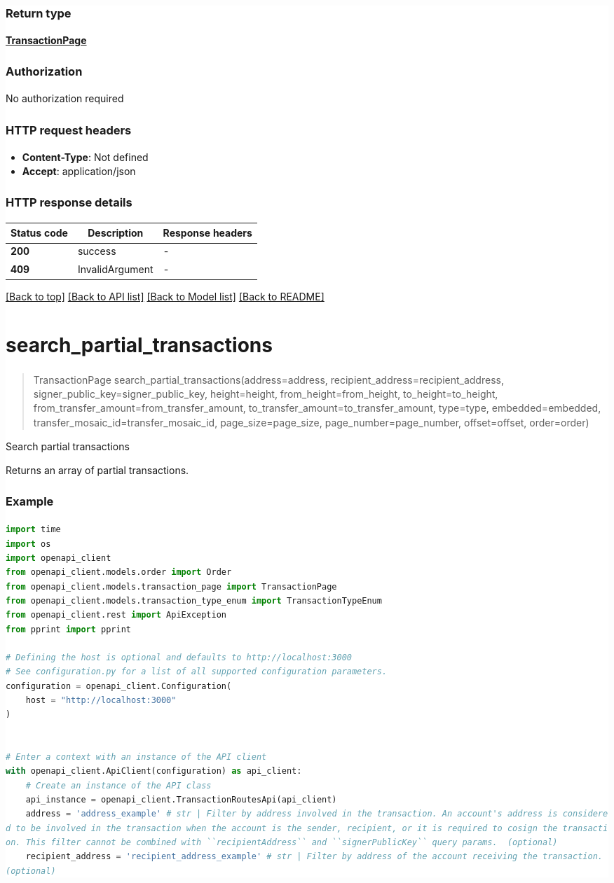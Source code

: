 ### Return type

[**TransactionPage**](TransactionPage.md)

### Authorization

No authorization required

### HTTP request headers

 - **Content-Type**: Not defined
 - **Accept**: application/json

### HTTP response details

| Status code | Description | Response headers |
|-------------|-------------|------------------|
**200** | success |  -  |
**409** | InvalidArgument |  -  |

[[Back to top]](#) [[Back to API list]](../README.md#documentation-for-api-endpoints) [[Back to Model list]](../README.md#documentation-for-models) [[Back to README]](../README.md)

# **search_partial_transactions**
> TransactionPage search_partial_transactions(address=address, recipient_address=recipient_address, signer_public_key=signer_public_key, height=height, from_height=from_height, to_height=to_height, from_transfer_amount=from_transfer_amount, to_transfer_amount=to_transfer_amount, type=type, embedded=embedded, transfer_mosaic_id=transfer_mosaic_id, page_size=page_size, page_number=page_number, offset=offset, order=order)

Search partial transactions

Returns an array of partial transactions.

### Example


```python
import time
import os
import openapi_client
from openapi_client.models.order import Order
from openapi_client.models.transaction_page import TransactionPage
from openapi_client.models.transaction_type_enum import TransactionTypeEnum
from openapi_client.rest import ApiException
from pprint import pprint

# Defining the host is optional and defaults to http://localhost:3000
# See configuration.py for a list of all supported configuration parameters.
configuration = openapi_client.Configuration(
    host = "http://localhost:3000"
)


# Enter a context with an instance of the API client
with openapi_client.ApiClient(configuration) as api_client:
    # Create an instance of the API class
    api_instance = openapi_client.TransactionRoutesApi(api_client)
    address = 'address_example' # str | Filter by address involved in the transaction. An account's address is considered to be involved in the transaction when the account is the sender, recipient, or it is required to cosign the transaction. This filter cannot be combined with ``recipientAddress`` and ``signerPublicKey`` query params.  (optional)
    recipient_address = 'recipient_address_example' # str | Filter by address of the account receiving the transaction. (optional)
```